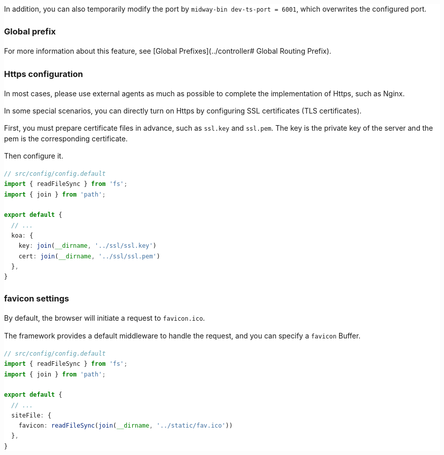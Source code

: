 In addition, you can also temporarily modify the port by `midway-bin dev-ts-port = 6001`, which overwrites the configured port.



### Global prefix

For more information about this feature, see [Global Prefixes](../controller# Global Routing Prefix).



### Https configuration

In most cases, please use external agents as much as possible to complete the implementation of Https, such as Nginx.

In some special scenarios, you can directly turn on Https by configuring SSL certificates (TLS certificates).

First, you must prepare certificate files in advance, such as `ssl.key` and `ssl.pem`. The key is the private key of the server and the pem is the corresponding certificate.

Then configure it.

```typescript
// src/config/config.default
import { readFileSync } from 'fs';
import { join } from 'path';

export default {
  // ...
  koa: {
    key: join(__dirname, '../ssl/ssl.key')
    cert: join(__dirname, '../ssl/ssl.pem')
  },
}
```



### favicon settings

By default, the browser will initiate a request to `favicon.ico`.

The framework provides a default middleware to handle the request, and you can specify a `favicon` Buffer.

```typescript
// src/config/config.default
import { readFileSync } from 'fs';
import { join } from 'path';

export default {
  // ...
  siteFile: {
    favicon: readFileSync(join(__dirname, '../static/fav.ico'))
  },
}
```
